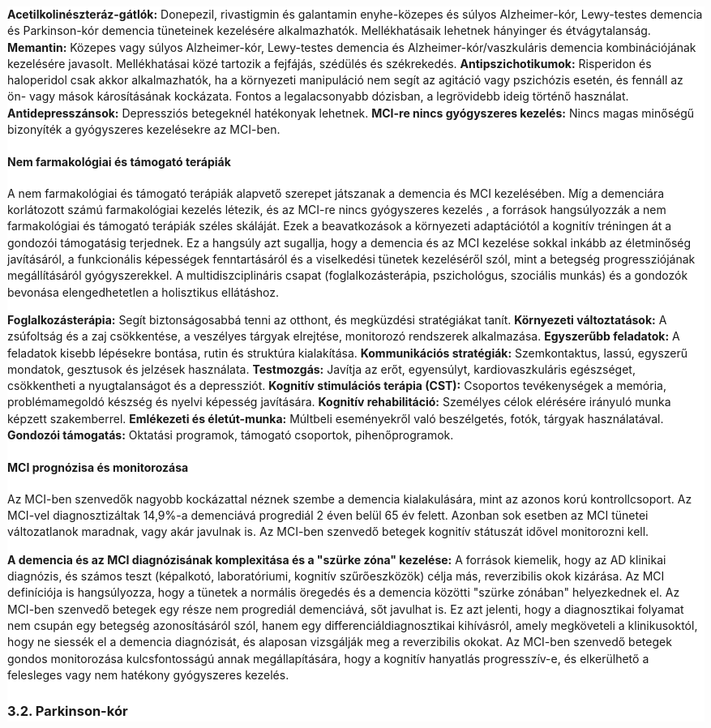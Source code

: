 **Acetilkolinészteráz-gátlók:** Donepezil, rivastigmin és galantamin enyhe-közepes és súlyos Alzheimer-kór, Lewy-testes demencia és Parkinson-kór demencia tüneteinek kezelésére alkalmazhatók. Mellékhatásaik lehetnek hányinger és étvágytalanság. **Memantin:** Közepes vagy súlyos Alzheimer-kór, Lewy-testes demencia és Alzheimer-kór/vaszkuláris demencia kombinációjának kezelésére javasolt. Mellékhatásai közé tartozik a fejfájás, szédülés és székrekedés. **Antipszichotikumok:** Risperidon és haloperidol csak akkor alkalmazhatók, ha a környezeti manipuláció nem segít az agitáció vagy pszichózis esetén, és fennáll az ön- vagy mások károsításának kockázata. Fontos a legalacsonyabb dózisban, a legrövidebb ideig történő használat. **Antidepresszánsok:** Depressziós betegeknél hatékonyak lehetnek. **MCI-re nincs gyógyszeres kezelés:** Nincs magas minőségű bizonyíték a gyógyszeres kezelésekre az MCI-ben.  

#### Nem farmakológiai és támogató terápiák

A nem farmakológiai és támogató terápiák alapvető szerepet játszanak a demencia és MCI kezelésében. Míg a demenciára korlátozott számú farmakológiai kezelés létezik, és az MCI-re nincs gyógyszeres kezelés , a források hangsúlyozzák a nem farmakológiai és támogató terápiák széles skáláját. Ezek a beavatkozások a környezeti adaptációtól a kognitív tréningen át a gondozói támogatásig terjednek. Ez a hangsúly azt sugallja, hogy a demencia és az MCI kezelése sokkal inkább az életminőség javításáról, a funkcionális képességek fenntartásáról és a viselkedési tünetek kezeléséről szól, mint a betegség progressziójának megállításáról gyógyszerekkel. A multidiszciplináris csapat (foglalkozásterápia, pszichológus, szociális munkás) és a gondozók bevonása elengedhetetlen a holisztikus ellátáshoz.  

**Foglalkozásterápia:** Segít biztonságosabbá tenni az otthont, és megküzdési stratégiákat tanít. **Környezeti változtatások:** A zsúfoltság és a zaj csökkentése, a veszélyes tárgyak elrejtése, monitorozó rendszerek alkalmazása. **Egyszerűbb feladatok:** A feladatok kisebb lépésekre bontása, rutin és struktúra kialakítása. **Kommunikációs stratégiák:** Szemkontaktus, lassú, egyszerű mondatok, gesztusok és jelzések használata. **Testmozgás:** Javítja az erőt, egyensúlyt, kardiovaszkuláris egészséget, csökkentheti a nyugtalanságot és a depressziót. **Kognitív stimulációs terápia (CST):** Csoportos tevékenységek a memória, problémamegoldó készség és nyelvi képesség javítására. **Kognitív rehabilitáció:** Személyes célok elérésére irányuló munka képzett szakemberrel. **Emlékezeti és életút-munka:** Múltbeli eseményekről való beszélgetés, fotók, tárgyak használatával. **Gondozói támogatás:** Oktatási programok, támogató csoportok, pihenőprogramok.  

#### MCI prognózisa és monitorozása

Az MCI-ben szenvedők nagyobb kockázattal néznek szembe a demencia kialakulására, mint az azonos korú kontrollcsoport. Az MCI-vel diagnosztizáltak 14,9%-a demenciává progrediál 2 éven belül 65 év felett. Azonban sok esetben az MCI tünetei változatlanok maradnak, vagy akár javulnak is. Az MCI-ben szenvedő betegek kognitív státuszát idővel monitorozni kell.  

**A demencia és az MCI diagnózisának komplexitása és a "szürke zóna" kezelése:** A források kiemelik, hogy az AD klinikai diagnózis, és számos teszt (képalkotó, laboratóriumi, kognitív szűrőeszközök) célja más, reverzibilis okok kizárása. Az MCI definíciója is hangsúlyozza, hogy a tünetek a normális öregedés és a demencia közötti "szürke zónában" helyezkednek el. Az MCI-ben szenvedő betegek egy része nem progrediál demenciává, sőt javulhat is. Ez azt jelenti, hogy a diagnosztikai folyamat nem csupán egy betegség azonosításáról szól, hanem egy differenciáldiagnosztikai kihívásról, amely megköveteli a klinikusoktól, hogy ne siessék el a demencia diagnózisát, és alaposan vizsgálják meg a reverzibilis okokat. Az MCI-ben szenvedő betegek gondos monitorozása kulcsfontosságú annak megállapítására, hogy a kognitív hanyatlás progresszív-e, és elkerülhető a felesleges vagy nem hatékony gyógyszeres kezelés.  

### 3.2. Parkinson-kór
